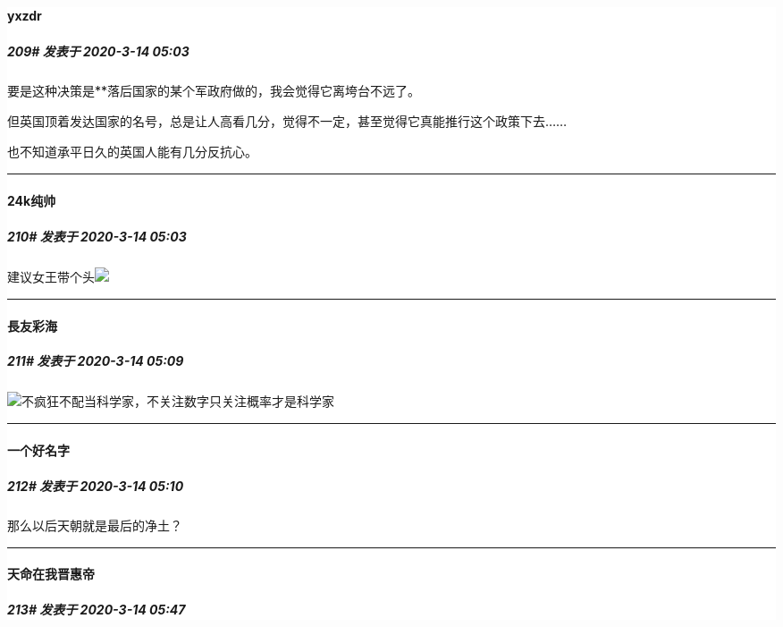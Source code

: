####  yxzdr  
##### 209#       发表于 2020-3-14 05:03




要是这种决策是**落后国家的某个军政府做的，我会觉得它离垮台不远了。

但英国顶着发达国家的名号，总是让人高看几分，觉得不一定，甚至觉得它真能推行这个政策下去……

也不知道承平日久的英国人能有几分反抗心。







-----

####  24k纯帅  
##### 210#       发表于 2020-3-14 05:03




建议女王带个头<img src="https://static.saraba1st.com/image/smiley/face2017/053.png" referrerpolicy="no-referrer">







-----

####  長友彩海  
##### 211#       发表于 2020-3-14 05:09



<img src="https://static.saraba1st.com/image/smiley/face2017/035.png" referrerpolicy="no-referrer">不疯狂不配当科学家，不关注数字只关注概率才是科学家







-----

####  一个好名字  
##### 212#       发表于 2020-3-14 05:10




那么以后天朝就是最后的净土？







-----

####  天命在我晋惠帝  
##### 213#       发表于 2020-3-14 05:47
